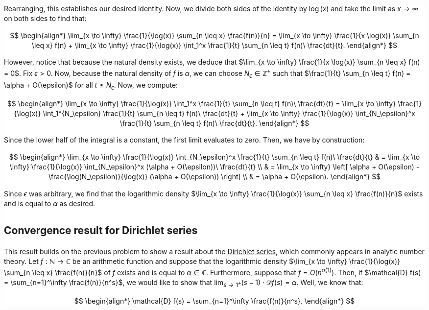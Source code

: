 Rearranging, this establishes our desired identity. Now, we divide both sides of the identity by $\log(x)$ and take the limit as $x \to \infty$ on both sides to find that:

$$
\begin{align*}
    \lim_{x \to \infty} \frac{1}{\log(x)} \sum_{n \leq x} \frac{f(n)}{n}
    = \lim_{x \to \infty} \frac{1}{x \log(x)} \sum_{n \leq x} f(n) + \lim_{x \to \infty} \frac{1}{\log(x)} \int_1^x \frac{1}{t} \sum_{n \leq t} f(n)\ \frac{dt}{t}.
\end{align*}
$$

However, notice that because the natural density exists, we deduce that $\lim_{x \to \infty} \frac{1}{x \log(x)} \sum_{n \leq x} f(n) = 0$. Fix $\epsilon > 0$. Now, because the natural density of $f$ is $\alpha$, we can choose $N_\epsilon \in \mathbb{Z}^+$ such that $\frac{1}{t} \sum_{n \leq t} f(n) = \alpha + O(\epsilon)$ for all $t \geq N_\epsilon$. Now, we compute:

$$
\begin{align*}
    \lim_{x \to \infty} \frac{1}{\log(x)} \int_1^x \frac{1}{t} \sum_{n \leq t} f(n)\ \frac{dt}{t}
    = \lim_{x \to \infty} \frac{1}{\log(x)} \int_1^{N_\epsilon} \frac{1}{t} \sum_{n \leq t} f(n)\ \frac{dt}{t} + \lim_{x \to \infty} \frac{1}{\log(x)} \int_{N_\epsilon}^x \frac{1}{t} \sum_{n \leq t} f(n)\ \frac{dt}{t}.
\end{align*}
$$

Since the lower half of the integral is a constant, the first limit evaluates to zero. Then, we have by construction:

$$
\begin{align*}
    \lim_{x \to \infty} \frac{1}{\log(x)} \int_{N_\epsilon}^x \frac{1}{t} \sum_{n \leq t} f(n)\ \frac{dt}{t}
     & = \lim_{x \to \infty} \frac{1}{\log(x)} \int_{N_\epsilon}^x (\alpha + O(\epsilon))\ \frac{dt}{t}                    \\
     & = \lim_{x \to \infty} \left[ \alpha + O(\epsilon) - \frac{\log(N_\epsilon)}{\log(x)} (\alpha + O(\epsilon)) \right] \\
     & = \alpha + O(\epsilon).
\end{align*}
$$

Since $\epsilon$ was arbitrary, we find that the logarithmic density $\lim_{x \to \infty} \frac{1}{\log(x)} \sum_{n \leq x} \frac{f(n)}{n}$ exists and is equal to $\alpha$ as desired.

## Convergence result for Dirichlet series

This result builds on the previous problem to show a result about the [Dirichlet series](https://en.wikipedia.org/wiki/Dirichlet_series), which commonly appears in analytic number theory. Let $f : \mathbb{N} \to \mathbb{C}$ be an arithmetic function and suppose that the logarithmic density $\lim_{x \to \infty} \frac{1}{\log(x)} \sum_{n \leq x} \frac{f(n)}{n}$ of $f$ exists and is equal to $\alpha \in \mathbb{C}$. Furthermore, suppose that $f = O(n^{o(1)})$. Then, if $\mathcal{D} f(s) = \sum_{n=1}^\infty \frac{f(n)}{n^s}$, we would like to show that $\lim_{s \to 1^+} (s - 1) \cdot \mathcal{D} f(s) = \alpha$. Well, we know that:

$$
\begin{align*}
    \mathcal{D} f(s)
    = \sum_{n=1}^\infty \frac{f(n)}{n^s}.
\end{align*}
$$
